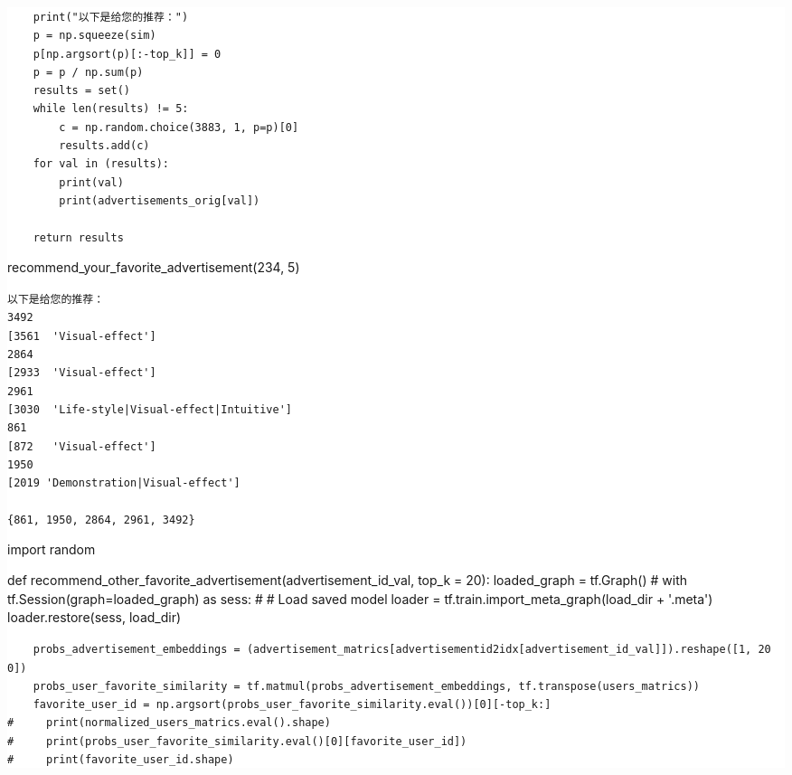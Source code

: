         print("以下是给您的推荐：")
        p = np.squeeze(sim)
        p[np.argsort(p)[:-top_k]] = 0
        p = p / np.sum(p)
        results = set()
        while len(results) != 5:
            c = np.random.choice(3883, 1, p=p)[0]
            results.add(c)
        for val in (results):
            print(val)
            print(advertisements_orig[val])

        return results




recommend_your_favorite_advertisement(234, 5)


    以下是给您的推荐：
    3492
    [3561  'Visual-effect']
    2864
    [2933  'Visual-effect']
    2961
    [3030  'Life-style|Visual-effect|Intuitive']
    861
    [872   'Visual-effect']
    1950
    [2019 'Demonstration|Visual-effect']

    {861, 1950, 2864, 2961, 3492}



import random

def recommend_other_favorite_advertisement(advertisement_id_val, top_k = 20):
    loaded_graph = tf.Graph()  #
    with tf.Session(graph=loaded_graph) as sess:  #
        # Load saved model
        loader = tf.train.import_meta_graph(load_dir + '.meta')
        loader.restore(sess, load_dir)

        probs_advertisement_embeddings = (advertisement_matrics[advertisementid2idx[advertisement_id_val]]).reshape([1, 200])
        probs_user_favorite_similarity = tf.matmul(probs_advertisement_embeddings, tf.transpose(users_matrics))
        favorite_user_id = np.argsort(probs_user_favorite_similarity.eval())[0][-top_k:]
    #     print(normalized_users_matrics.eval().shape)
    #     print(probs_user_favorite_similarity.eval()[0][favorite_user_id])
    #     print(favorite_user_id.shape)
    